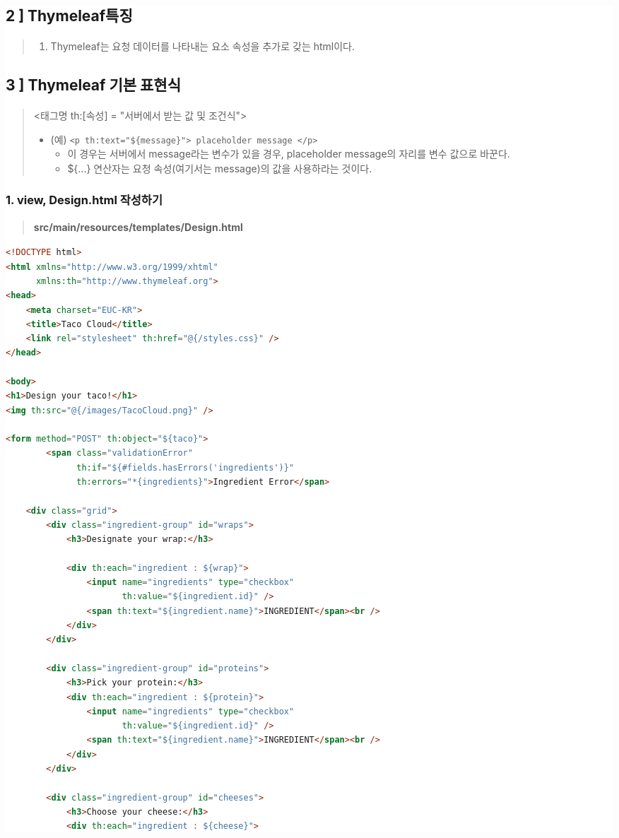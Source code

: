 

## 2 ] Thymeleaf특징

> 1. Thymeleaf는 요청 데이터를 나타내는 요소 속성을 추가로 갖는 html이다.

#### 



## 3 ] Thymeleaf 기본 표현식

> <태그명 th:[속성] = "서버에서 받는 값 및 조건식">
>
> - (예) ```<p th:text="${message}"> placeholder message </p>```
>   - 이 경우는 서버에서 message라는 변수가 있을 경우, placeholder message의 자리를 변수 값으로 바꾼다.
>   - ${...} 연산자는 요청 속성(여기서는 message)의 값을 사용하라는 것이다.





### 1. view, Design.html 작성하기

> **src/main/resources/templates/Design.html**

```html
<!DOCTYPE html>
<html xmlns="http://www.w3.org/1999/xhtml"
      xmlns:th="http://www.thymeleaf.org">
<head>
    <meta charset="EUC-KR">
    <title>Taco Cloud</title>
    <link rel="stylesheet" th:href="@{/styles.css}" />
</head>

<body>
<h1>Design your taco!</h1>
<img th:src="@{/images/TacoCloud.png}" />

<form method="POST" th:object="${taco}">
		<span class="validationError"
              th:if="${#fields.hasErrors('ingredients')}"
              th:errors="*{ingredients}">Ingredient Error</span>

    <div class="grid">
        <div class="ingredient-group" id="wraps">
            <h3>Designate your wrap:</h3>

            <div th:each="ingredient : ${wrap}">
                <input name="ingredients" type="checkbox"
                       th:value="${ingredient.id}" />
                <span th:text="${ingredient.name}">INGREDIENT</span><br />
            </div>
        </div>

        <div class="ingredient-group" id="proteins">
            <h3>Pick your protein:</h3>
            <div th:each="ingredient : ${protein}">
                <input name="ingredients" type="checkbox"
                       th:value="${ingredient.id}" />
                <span th:text="${ingredient.name}">INGREDIENT</span><br />
            </div>
        </div>

        <div class="ingredient-group" id="cheeses">
            <h3>Choose your cheese:</h3>
            <div th:each="ingredient : ${cheese}">
```